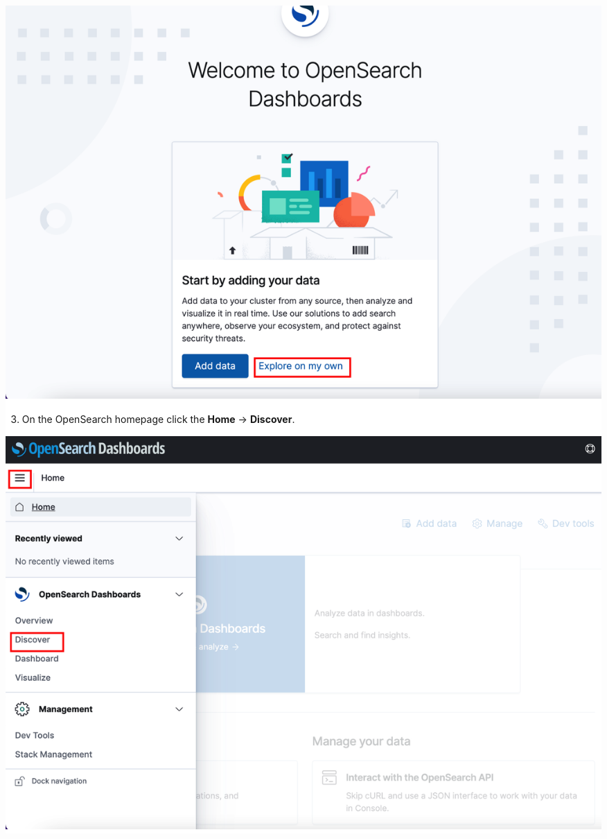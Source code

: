 ![Kibana welcome page](images/OpenSearchProceed.png)

3. On the OpenSearch homepage click the **Home** -> **Discover**.

![Kibana dashboard click](images/Discover1.png)
